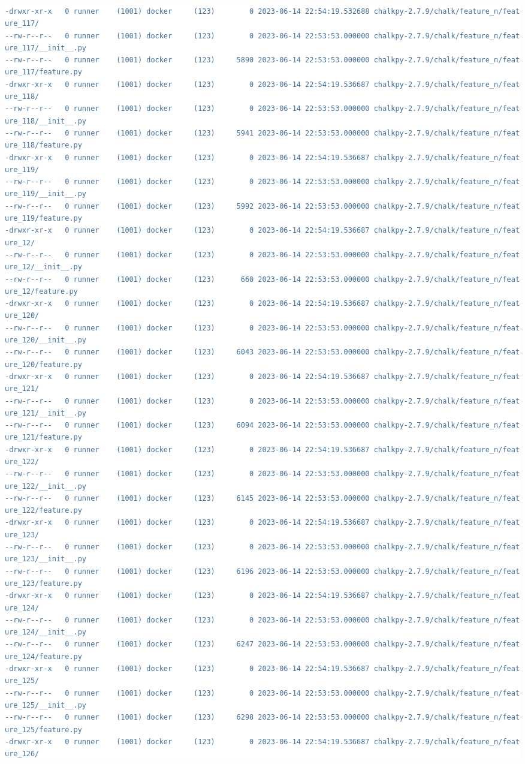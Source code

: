 ```diff
-drwxr-xr-x   0 runner    (1001) docker     (123)        0 2023-06-14 22:54:19.532688 chalkpy-2.7.9/chalk/feature_n/feature_117/
--rw-r--r--   0 runner    (1001) docker     (123)        0 2023-06-14 22:53:53.000000 chalkpy-2.7.9/chalk/feature_n/feature_117/__init__.py
--rw-r--r--   0 runner    (1001) docker     (123)     5890 2023-06-14 22:53:53.000000 chalkpy-2.7.9/chalk/feature_n/feature_117/feature.py
-drwxr-xr-x   0 runner    (1001) docker     (123)        0 2023-06-14 22:54:19.536687 chalkpy-2.7.9/chalk/feature_n/feature_118/
--rw-r--r--   0 runner    (1001) docker     (123)        0 2023-06-14 22:53:53.000000 chalkpy-2.7.9/chalk/feature_n/feature_118/__init__.py
--rw-r--r--   0 runner    (1001) docker     (123)     5941 2023-06-14 22:53:53.000000 chalkpy-2.7.9/chalk/feature_n/feature_118/feature.py
-drwxr-xr-x   0 runner    (1001) docker     (123)        0 2023-06-14 22:54:19.536687 chalkpy-2.7.9/chalk/feature_n/feature_119/
--rw-r--r--   0 runner    (1001) docker     (123)        0 2023-06-14 22:53:53.000000 chalkpy-2.7.9/chalk/feature_n/feature_119/__init__.py
--rw-r--r--   0 runner    (1001) docker     (123)     5992 2023-06-14 22:53:53.000000 chalkpy-2.7.9/chalk/feature_n/feature_119/feature.py
-drwxr-xr-x   0 runner    (1001) docker     (123)        0 2023-06-14 22:54:19.536687 chalkpy-2.7.9/chalk/feature_n/feature_12/
--rw-r--r--   0 runner    (1001) docker     (123)        0 2023-06-14 22:53:53.000000 chalkpy-2.7.9/chalk/feature_n/feature_12/__init__.py
--rw-r--r--   0 runner    (1001) docker     (123)      660 2023-06-14 22:53:53.000000 chalkpy-2.7.9/chalk/feature_n/feature_12/feature.py
-drwxr-xr-x   0 runner    (1001) docker     (123)        0 2023-06-14 22:54:19.536687 chalkpy-2.7.9/chalk/feature_n/feature_120/
--rw-r--r--   0 runner    (1001) docker     (123)        0 2023-06-14 22:53:53.000000 chalkpy-2.7.9/chalk/feature_n/feature_120/__init__.py
--rw-r--r--   0 runner    (1001) docker     (123)     6043 2023-06-14 22:53:53.000000 chalkpy-2.7.9/chalk/feature_n/feature_120/feature.py
-drwxr-xr-x   0 runner    (1001) docker     (123)        0 2023-06-14 22:54:19.536687 chalkpy-2.7.9/chalk/feature_n/feature_121/
--rw-r--r--   0 runner    (1001) docker     (123)        0 2023-06-14 22:53:53.000000 chalkpy-2.7.9/chalk/feature_n/feature_121/__init__.py
--rw-r--r--   0 runner    (1001) docker     (123)     6094 2023-06-14 22:53:53.000000 chalkpy-2.7.9/chalk/feature_n/feature_121/feature.py
-drwxr-xr-x   0 runner    (1001) docker     (123)        0 2023-06-14 22:54:19.536687 chalkpy-2.7.9/chalk/feature_n/feature_122/
--rw-r--r--   0 runner    (1001) docker     (123)        0 2023-06-14 22:53:53.000000 chalkpy-2.7.9/chalk/feature_n/feature_122/__init__.py
--rw-r--r--   0 runner    (1001) docker     (123)     6145 2023-06-14 22:53:53.000000 chalkpy-2.7.9/chalk/feature_n/feature_122/feature.py
-drwxr-xr-x   0 runner    (1001) docker     (123)        0 2023-06-14 22:54:19.536687 chalkpy-2.7.9/chalk/feature_n/feature_123/
--rw-r--r--   0 runner    (1001) docker     (123)        0 2023-06-14 22:53:53.000000 chalkpy-2.7.9/chalk/feature_n/feature_123/__init__.py
--rw-r--r--   0 runner    (1001) docker     (123)     6196 2023-06-14 22:53:53.000000 chalkpy-2.7.9/chalk/feature_n/feature_123/feature.py
-drwxr-xr-x   0 runner    (1001) docker     (123)        0 2023-06-14 22:54:19.536687 chalkpy-2.7.9/chalk/feature_n/feature_124/
--rw-r--r--   0 runner    (1001) docker     (123)        0 2023-06-14 22:53:53.000000 chalkpy-2.7.9/chalk/feature_n/feature_124/__init__.py
--rw-r--r--   0 runner    (1001) docker     (123)     6247 2023-06-14 22:53:53.000000 chalkpy-2.7.9/chalk/feature_n/feature_124/feature.py
-drwxr-xr-x   0 runner    (1001) docker     (123)        0 2023-06-14 22:54:19.536687 chalkpy-2.7.9/chalk/feature_n/feature_125/
--rw-r--r--   0 runner    (1001) docker     (123)        0 2023-06-14 22:53:53.000000 chalkpy-2.7.9/chalk/feature_n/feature_125/__init__.py
--rw-r--r--   0 runner    (1001) docker     (123)     6298 2023-06-14 22:53:53.000000 chalkpy-2.7.9/chalk/feature_n/feature_125/feature.py
-drwxr-xr-x   0 runner    (1001) docker     (123)        0 2023-06-14 22:54:19.536687 chalkpy-2.7.9/chalk/feature_n/feature_126/
```